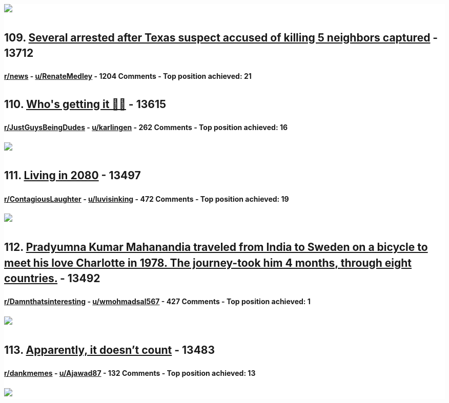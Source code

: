 <a href="https://i.redd.it/e6ufuqli2qxa1.jpg"><img src="https://b.thumbs.redditmedia.com/d0bglgBVEMZWciHig2gq_q1IkZP7c0wFB4SV0GKo7xk.jpg"></img></a>

## 109. [Several arrested after Texas suspect accused of killing 5 neighbors captured](http://reddit.com/r/news/comments/136jmkh/several_arrested_after_texas_suspect_accused_of/) - 13712
#### [r/news](http://reddit.com/r/news) - [u/RenateMedley](http://reddit.com/u/RenateMedley) - 1204 Comments - Top position achieved: 21

## 110. [Who's getting it 👀🥚](http://reddit.com/r/JustGuysBeingDudes/comments/136uogf/whos_getting_it/) - 13615
#### [r/JustGuysBeingDudes](http://reddit.com/r/JustGuysBeingDudes) - [u/karlingen](http://reddit.com/u/karlingen) - 262 Comments - Top position achieved: 16

<a href="https://v.redd.it/nxwh7j4b6pxa1"><img src="https://external-preview.redd.it/ryyC8wTE7ijJ8RK_TaWRQdp8miIwHQw4ur4QhPXpvGU.png?width=140&amp;height=140&amp;crop=140:140,smart&amp;format=jpg&amp;v=enabled&amp;lthumb=true&amp;s=827f21b69fb406c4ee0eaf02706a338b67d29b62"></img></a>

## 111. [Living in 2080](http://reddit.com/r/ContagiousLaughter/comments/136u9x4/living_in_2080/) - 13497
#### [r/ContagiousLaughter](http://reddit.com/r/ContagiousLaughter) - [u/luvisinking](http://reddit.com/u/luvisinking) - 472 Comments - Top position achieved: 19

<a href="https://v.redd.it/betjctnl3pxa1"><img src="https://external-preview.redd.it/8J1DuIT1hx3l7VrQWDDhlrkObkzkovOl8tPyx5BdkIo.png?width=140&amp;height=140&amp;crop=140:140,smart&amp;format=jpg&amp;v=enabled&amp;lthumb=true&amp;s=0ad809f3d6a72344d9193d0b11fed2a0726d6eea"></img></a>

## 112. [Pradyumna Kumar Mahanandia traveled from India to Sweden on a bicycle to meet his love Charlotte in 1978. The journey-took him 4 months, through eight countries.](http://reddit.com/r/Damnthatsinteresting/comments/136x4ge/pradyumna_kumar_mahanandia_traveled_from_india_to/) - 13492
#### [r/Damnthatsinteresting](http://reddit.com/r/Damnthatsinteresting) - [u/wmohmadsal567](http://reddit.com/u/wmohmadsal567) - 427 Comments - Top position achieved: 1

<a href="https://i.imgur.com/CTrmEAI.jpg"><img src="https://b.thumbs.redditmedia.com/MbZlEupkRnq7VAsoYjXKaXu8mjVfq8joa9uRi0dek7o.jpg"></img></a>

## 113. [Apparently, it doesn’t count](http://reddit.com/r/dankmemes/comments/136gq9e/apparently_it_doesnt_count/) - 13483
#### [r/dankmemes](http://reddit.com/r/dankmemes) - [u/Ajawad87](http://reddit.com/u/Ajawad87) - 132 Comments - Top position achieved: 13

<a href="https://i.redd.it/bipyz594ymxa1.gif"><img src="https://a.thumbs.redditmedia.com/laY7FY0352FdirQ4DN68OxMRUr8zAxPkHG1_UIB_hD4.jpg"></img></a>
